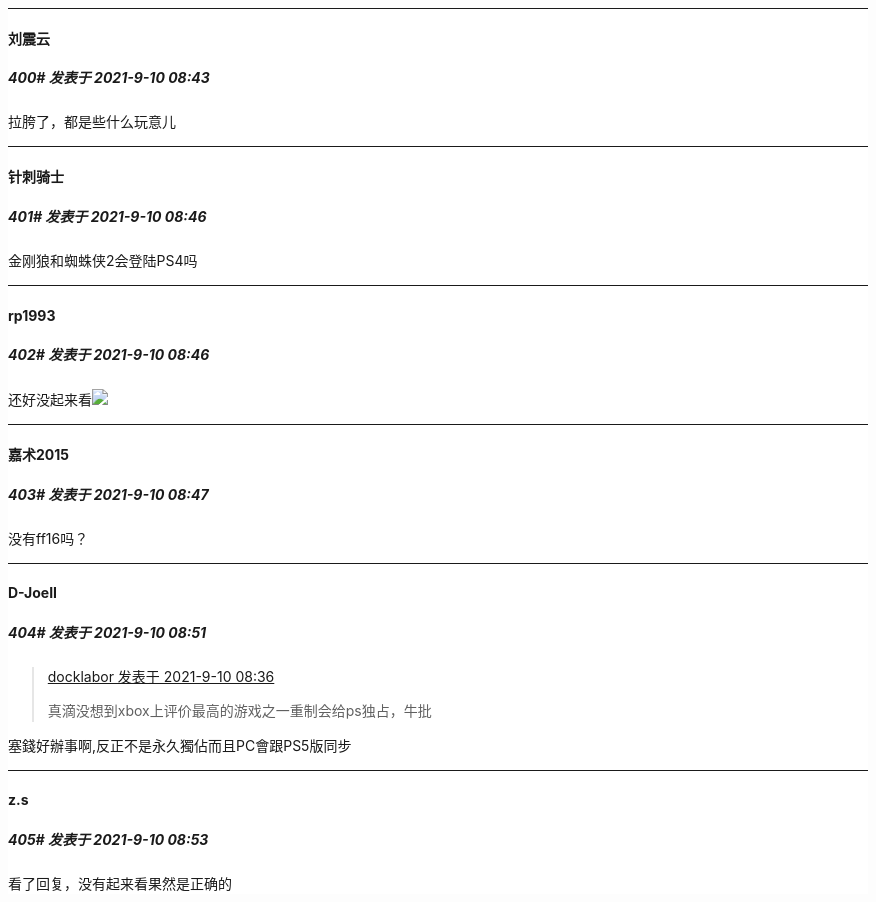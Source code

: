 
*****

####  刘震云  
##### 400#       发表于 2021-9-10 08:43


拉胯了，都是些什么玩意儿


*****

####  针刺骑士  
##### 401#       发表于 2021-9-10 08:46


金刚狼和蜘蛛侠2会登陆PS4吗


*****

####  rp1993  
##### 402#       发表于 2021-9-10 08:46


还好没起来看<img src="https://static.saraba1st.com/image/smiley/face2017/049.png" referrerpolicy="no-referrer">


*****

####  嘉术2015  
##### 403#       发表于 2021-9-10 08:47


没有ff16吗？




*****

####  D-JoeII  
##### 404#       发表于 2021-9-10 08:51


<blockquote><a href="httphttps://bbs.saraba1st.com/2b/forum.php?mod=redirect&amp;goto=findpost&amp;pid=52689256&amp;ptid=2024215" target="_blank">docklabor 发表于 2021-9-10 08:36</a>

真滴没想到xbox上评价最高的游戏之一重制会给ps独占，牛批</blockquote>
塞錢好辦事啊,反正不是永久獨佔而且PC會跟PS5版同步


*****

####  z.s  
##### 405#       发表于 2021-9-10 08:53


看了回复，没有起来看果然是正确的
